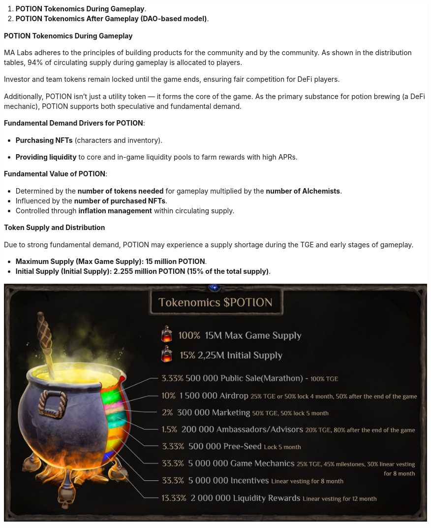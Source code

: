 1. **POTION Tokenomics During Gameplay**.
2. **POTION Tokenomics After Gameplay (DAO-based model)**.

**POTION Tokenomics During Gameplay**

MA Labs adheres to the principles of building products for the community and by the community. As shown in the distribution tables, 94% of circulating supply during gameplay is allocated to players.

Investor and team tokens remain locked until the game ends, ensuring fair competition for DeFi players.

Additionally, POTION isn’t just a utility token — it forms the core of the game. As the primary substance for potion brewing (a DeFi mechanic), POTION supports both speculative and fundamental demand.

**Fundamental Demand Drivers for POTION**:
- **Purchasing NFTs** (characters and inventory).
* **Providing liquidity** to core and in-game liquidity pools to farm rewards with high APRs.

**Fundamental Value of POTION**:
* Determined by the **number of tokens needed** for gameplay multiplied by the **number of Alchemists**.
* Influenced by the **number of purchased NFTs**.
* Controlled through **inflation management** within circulating supply.

**Token Supply and Distribution**

Due to strong fundamental demand, POTION may experience a supply shortage during the TGE and early stages of gameplay.

* **Maximum Supply (Max Game Supply): 15 million POTION**.
* **Initial Supply (Initial Supply): 2.255 million POTION (15% of the total supply)**.

![](images/tokenomics8.2x.png)
